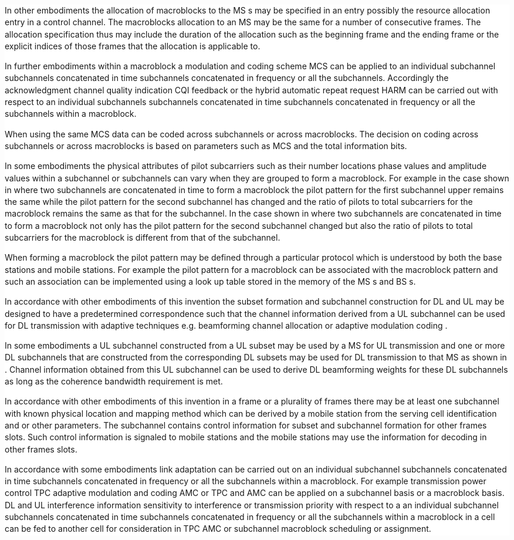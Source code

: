 In other embodiments the allocation of macroblocks to the MS s may be specified in an entry possibly the resource allocation entry in a control channel. The macroblocks allocation to an MS may be the same for a number of consecutive frames. The allocation specification thus may include the duration of the allocation such as the beginning frame and the ending frame or the explicit indices of those frames that the allocation is applicable to.

In further embodiments within a macroblock a modulation and coding scheme MCS can be applied to an individual subchannel subchannels concatenated in time subchannels concatenated in frequency or all the subchannels. Accordingly the acknowledgment channel quality indication CQI feedback or the hybrid automatic repeat request HARM can be carried out with respect to an individual subchannels subchannels concatenated in time subchannels concatenated in frequency or all the subchannels within a macroblock.

When using the same MCS data can be coded across subchannels or across macroblocks. The decision on coding across subchannels or across macroblocks is based on parameters such as MCS and the total information bits.

In some embodiments the physical attributes of pilot subcarriers such as their number locations phase values and amplitude values within a subchannel or subchannels can vary when they are grouped to form a macroblock. For example in the case shown in where two subchannels are concatenated in time to form a macroblock the pilot pattern for the first subchannel upper remains the same while the pilot pattern for the second subchannel has changed and the ratio of pilots to total subcarriers for the macroblock remains the same as that for the subchannel. In the case shown in where two subchannels are concatenated in time to form a macroblock not only has the pilot pattern for the second subchannel changed but also the ratio of pilots to total subcarriers for the macroblock is different from that of the subchannel.

When forming a macroblock the pilot pattern may be defined through a particular protocol which is understood by both the base stations and mobile stations. For example the pilot pattern for a macroblock can be associated with the macroblock pattern and such an association can be implemented using a look up table stored in the memory of the MS s and BS s.

In accordance with other embodiments of this invention the subset formation and subchannel construction for DL and UL may be designed to have a predetermined correspondence such that the channel information derived from a UL subchannel can be used for DL transmission with adaptive techniques e.g. beamforming channel allocation or adaptive modulation coding .

In some embodiments a UL subchannel constructed from a UL subset may be used by a MS for UL transmission and one or more DL subchannels that are constructed from the corresponding DL subsets may be used for DL transmission to that MS as shown in . Channel information obtained from this UL subchannel can be used to derive DL beamforming weights for these DL subchannels as long as the coherence bandwidth requirement is met.

In accordance with other embodiments of this invention in a frame or a plurality of frames there may be at least one subchannel with known physical location and mapping method which can be derived by a mobile station from the serving cell identification and or other parameters. The subchannel contains control information for subset and subchannel formation for other frames slots. Such control information is signaled to mobile stations and the mobile stations may use the information for decoding in other frames slots.

In accordance with some embodiments link adaptation can be carried out on an individual subchannel subchannels concatenated in time subchannels concatenated in frequency or all the subchannels within a macroblock. For example transmission power control TPC adaptive modulation and coding AMC or TPC and AMC can be applied on a subchannel basis or a macroblock basis. DL and UL interference information sensitivity to interference or transmission priority with respect to a an individual subchannel subchannels concatenated in time subchannels concatenated in frequency or all the subchannels within a macroblock in a cell can be fed to another cell for consideration in TPC AMC or subchannel macroblock scheduling or assignment.
